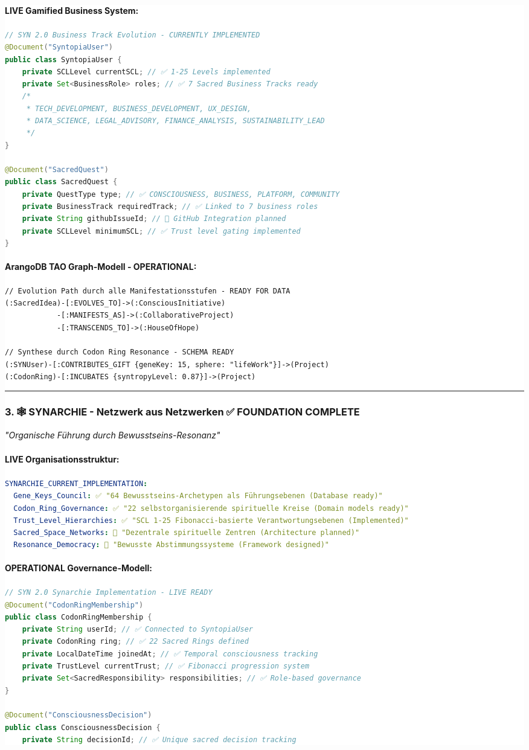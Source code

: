 #### **LIVE Gamified Business System:**
```java
// SYN 2.0 Business Track Evolution - CURRENTLY IMPLEMENTED
@Document("SyntopiaUser")
public class SyntopiaUser {
    private SCLLevel currentSCL; // ✅ 1-25 Levels implemented
    private Set<BusinessRole> roles; // ✅ 7 Sacred Business Tracks ready
    /*
     * TECH_DEVELOPMENT, BUSINESS_DEVELOPMENT, UX_DESIGN,
     * DATA_SCIENCE, LEGAL_ADVISORY, FINANCE_ANALYSIS, SUSTAINABILITY_LEAD
     */
}

@Document("SacredQuest")  
public class SacredQuest {
    private QuestType type; // ✅ CONSCIOUSNESS, BUSINESS, PLATFORM, COMMUNITY
    private BusinessTrack requiredTrack; // ✅ Linked to 7 business roles
    private String githubIssueId; // 🚧 GitHub Integration planned
    private SCLLevel minimumSCL; // ✅ Trust level gating implemented
}
```

#### **ArangoDB TAO Graph-Modell - OPERATIONAL:**
```cypher
// Evolution Path durch alle Manifestationsstufen - READY FOR DATA
(:SacredIdea)-[:EVOLVES_TO]->(:ConsciousInitiative)
            -[:MANIFESTS_AS]->(:CollaborativeProject)  
            -[:TRANSCENDS_TO]->(:HouseOfHope)

// Synthese durch Codon Ring Resonance - SCHEMA READY
(:SYNUser)-[:CONTRIBUTES_GIFT {geneKey: 15, sphere: "lifeWork"}]->(Project)
(:CodonRing)-[:INCUBATES {syntropyLevel: 0.87}]->(Project)
```

---

### 3. 🕸️ **SYNARCHIE** - Netzwerk aus Netzwerken ✅ **FOUNDATION COMPLETE**
*"Organische Führung durch Bewusstseins-Resonanz"*

#### **LIVE Organisationsstruktur:**
```yaml
SYNARCHIE_CURRENT_IMPLEMENTATION:
  Gene_Keys_Council: ✅ "64 Bewusstseins-Archetypen als Führungsebenen (Database ready)"
  Codon_Ring_Governance: ✅ "22 selbstorganisierende spirituelle Kreise (Domain models ready)"
  Trust_Level_Hierarchies: ✅ "SCL 1-25 Fibonacci-basierte Verantwortungsebenen (Implemented)"
  Sacred_Space_Networks: 🚧 "Dezentrale spirituelle Zentren (Architecture planned)"
  Resonance_Democracy: 🚧 "Bewusste Abstimmungssysteme (Framework designed)"
```

#### **OPERATIONAL Governance-Modell:**
```java
// SYN 2.0 Synarchie Implementation - LIVE READY
@Document("CodonRingMembership")
public class CodonRingMembership {
    private String userId; // ✅ Connected to SyntopiaUser
    private CodonRing ring; // ✅ 22 Sacred Rings defined
    private LocalDateTime joinedAt; // ✅ Temporal consciousness tracking
    private TrustLevel currentTrust; // ✅ Fibonacci progression system
    private Set<SacredResponsibility> responsibilities; // ✅ Role-based governance
}

@Document("ConsciousnessDecision")
public class ConsciousnessDecision {
    private String decisionId; // ✅ Unique sacred decision tracking
```